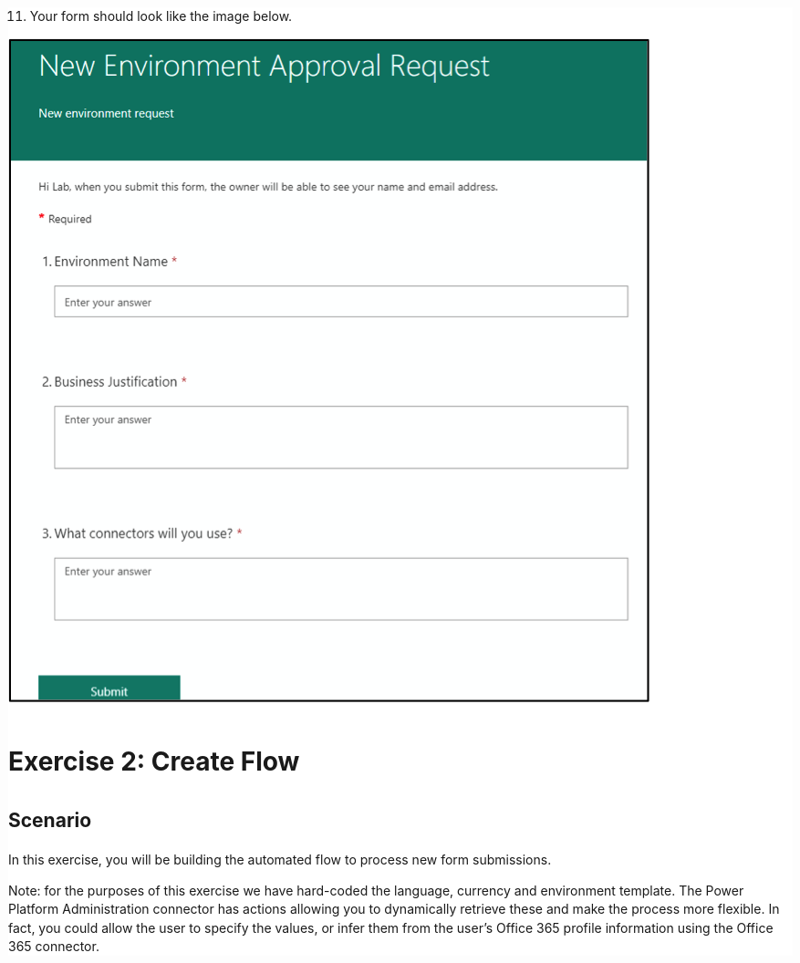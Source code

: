 11.	Your form should look like the image below.

![](Images_MOD3/img9.png)

# Exercise 2: Create Flow

## Scenario

In this exercise, you will be building the automated flow to process new form submissions.

Note: for the purposes of this exercise we have hard-coded the language, currency and environment template. The Power Platform Administration connector has actions allowing you to dynamically retrieve these and make the process more flexible. In fact, you could allow the user to specify the values, or infer them from the user’s Office 365 profile information using the Office 365 connector.

